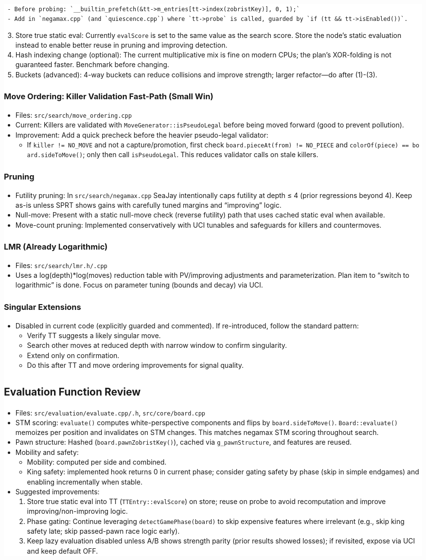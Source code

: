      - Before probing: `__builtin_prefetch(&tt->m_entries[tt->index(zobristKey)], 0, 1);`
     - Add in `negamax.cpp` (and `quiescence.cpp`) where `tt->probe` is called, guarded by `if (tt && tt->isEnabled())`.
  3) Store true static eval: Currently `evalScore` is set to the same value as the search score. Store the node’s static evaluation instead to enable better reuse in pruning and improving detection.
  4) Hash indexing change (optional): The current multiplicative mix is fine on modern CPUs; the plan’s XOR-folding is not guaranteed faster. Benchmark before changing.
  5) Buckets (advanced): 4-way buckets can reduce collisions and improve strength; larger refactor—do after (1)-(3).

### Move Ordering: Killer Validation Fast-Path (Small Win)
- Files: `src/search/move_ordering.cpp`
- Current: Killers are validated with `MoveGenerator::isPseudoLegal` before being moved forward (good to prevent pollution).
- Improvement: Add a quick precheck before the heavier pseudo-legal validator:
  - If `killer != NO_MOVE` and not a capture/promotion, first check `board.pieceAt(from) != NO_PIECE` and `colorOf(piece) == board.sideToMove()`; only then call `isPseudoLegal`. This reduces validator calls on stale killers.

### Pruning
- Futility pruning: In `src/search/negamax.cpp` SeaJay intentionally caps futility at depth ≤ 4 (prior regressions beyond 4). Keep as-is unless SPRT shows gains with carefully tuned margins and “improving” logic.
- Null-move: Present with a static null-move check (reverse futility) path that uses cached static eval when available.
- Move-count pruning: Implemented conservatively with UCI tunables and safeguards for killers and countermoves.

### LMR (Already Logarithmic)
- Files: `src/search/lmr.h/.cpp`
- Uses a log(depth)*log(moves) reduction table with PV/improving adjustments and parameterization. Plan item to “switch to logarithmic” is done. Focus on parameter tuning (bounds and decay) via UCI.

### Singular Extensions
- Disabled in current code (explicitly guarded and commented). If re-introduced, follow the standard pattern:
  - Verify TT suggests a likely singular move.
  - Search other moves at reduced depth with narrow window to confirm singularity.
  - Extend only on confirmation.
  - Do this after TT and move ordering improvements for signal quality.

## Evaluation Function Review

- Files: `src/evaluation/evaluate.cpp/.h`, `src/core/board.cpp`
- STM scoring: `evaluate()` computes white-perspective components and flips by `board.sideToMove()`. `Board::evaluate()` memoizes per position and invalidates on STM changes. This matches negamax STM scoring throughout search.
- Pawn structure: Hashed (`board.pawnZobristKey()`), cached via `g_pawnStructure`, and features are reused.
- Mobility and safety:
  - Mobility: computed per side and combined.
  - King safety: implemented hook returns 0 in current phase; consider gating safety by phase (skip in simple endgames) and enabling incrementally when stable.
- Suggested improvements:
  1) Store true static eval into TT (`TTEntry::evalScore`) on store; reuse on probe to avoid recomputation and improve improving/non-improving logic.
  2) Phase gating: Continue leveraging `detectGamePhase(board)` to skip expensive features where irrelevant (e.g., skip king safety late; skip passed-pawn race logic early).
  3) Keep lazy evaluation disabled unless A/B shows strength parity (prior results showed losses); if revisited, expose via UCI and keep default OFF.
